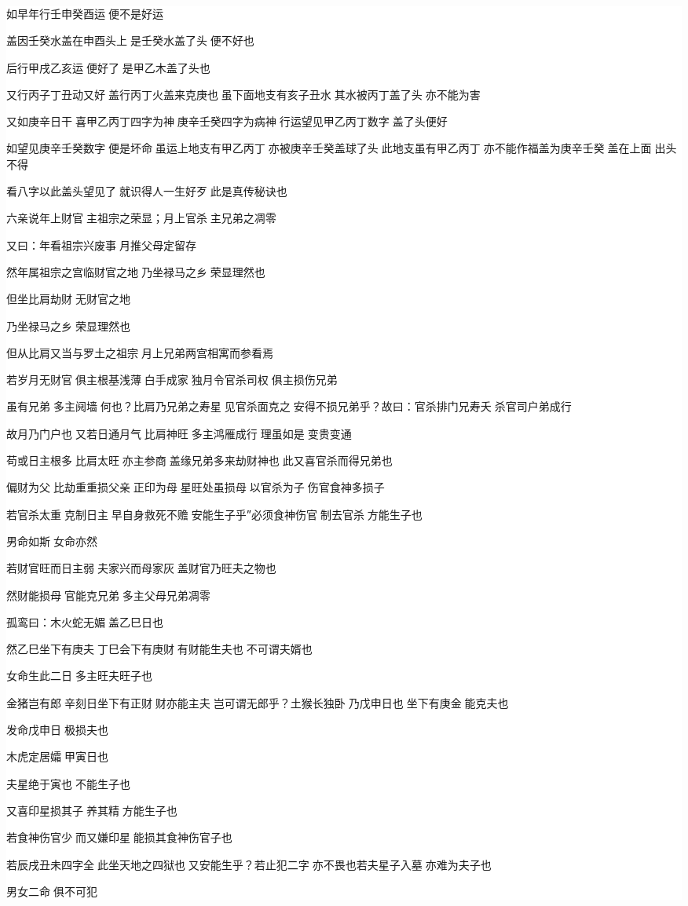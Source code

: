 如早年行壬申癸酉运 便不是好运

盖因壬癸水盖在申酉头上 是壬癸水盖了头 便不好也

后行甲戌乙亥运 便好了 是甲乙木盖了头也

又行丙子丁丑动又好 盖行丙丁火盖来克庚也 虽下面地支有亥子丑水 其水被丙丁盖了头 亦不能为害

又如庚辛日干 喜甲乙丙丁四字为神 庚辛壬癸四字为病神 行运望见甲乙丙丁数字 盖了头便好

如望见庚辛壬癸数字 便是坏命 虽运上地支有甲乙丙丁 亦被庚辛壬癸盖球了头 此地支虽有甲乙丙丁 亦不能作福盖为庚辛壬癸 盖在上面 出头不得

看八字以此盖头望见了 就识得人一生好歹 此是真传秘诀也

六亲说年上财官 主祖宗之荣显；月上官杀 主兄弟之凋零

又曰：年看祖宗兴废事 月推父母定留存

然年属祖宗之宫临财官之地 乃坐禄马之乡 荣显理然也

但坐比肩劫财 无财官之地

乃坐禄马之乡 荣显理然也

但从比肩又当与罗土之祖宗 月上兄弟两宫相寓而参看焉

若岁月无财官 俱主根基浅薄 白手成家 独月令官杀司权 俱主损伤兄弟

虽有兄弟 多主阋墙 何也？比肩乃兄弟之寿星 见官杀面克之 安得不损兄弟乎？故曰：官杀排门兄寿夭 杀官司户弟成行

故月乃门户也 又若日通月气 比肩神旺 多主鸿雁成行 理虽如是 变贵变通

苟或日主根多 比肩太旺 亦主参商 盖缘兄弟多来劫财神也 此又喜官杀而得兄弟也

偏财为父 比劫重重损父亲 正印为母 星旺处虽损母 以官杀为子 伤官食神多损子

若官杀太重 克制日主 早自身救死不赡 安能生子乎”必须食神伤官 制去官杀 方能生子也

男命如斯 女命亦然

若财官旺而日主弱 夫家兴而母家灰 盖财官乃旺夫之物也

然财能损母 官能克兄弟 多主父母兄弟凋零

孤鸾曰：木火蛇无媚 盖乙巳日也

然乙巳坐下有庚夫 丁巳会下有庚财 有财能生夫也 不可谓夫婿也

女命生此二日 多主旺夫旺子也

金猪岂有郎 辛刻日坐下有正财 财亦能主夫 岂可谓无郎乎？土猴长独卧 乃戊申日也 坐下有庚金 能克夫也

发命戊申日 极损夫也

木虎定居孀 甲寅日也

夫星绝于寅也 不能生子也

又喜印星损其子 养其精 方能生子也

若食神伤官少 而又嫌印星 能损其食神伤官子也

若辰戌丑未四字全 此坐天地之四狱也 又安能生乎？若止犯二字 亦不畏也若夫星子入墓 亦难为夫子也

男女二命 俱不可犯
